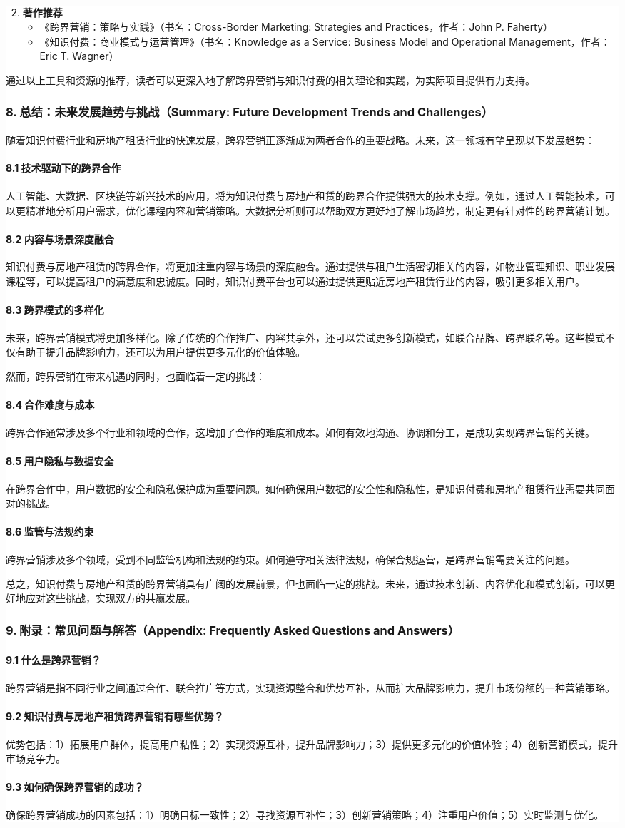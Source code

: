 2. **著作推荐**
   - 《跨界营销：策略与实践》（书名：Cross-Border Marketing: Strategies and Practices，作者：John P. Faherty）
   - 《知识付费：商业模式与运营管理》（书名：Knowledge as a Service: Business Model and Operational Management，作者：Eric T. Wagner）

通过以上工具和资源的推荐，读者可以更深入地了解跨界营销与知识付费的相关理论和实践，为实际项目提供有力支持。

### 8. 总结：未来发展趋势与挑战（Summary: Future Development Trends and Challenges）

随着知识付费行业和房地产租赁行业的快速发展，跨界营销正逐渐成为两者合作的重要战略。未来，这一领域有望呈现以下发展趋势：

#### 8.1 技术驱动下的跨界合作

人工智能、大数据、区块链等新兴技术的应用，将为知识付费与房地产租赁的跨界合作提供强大的技术支撑。例如，通过人工智能技术，可以更精准地分析用户需求，优化课程内容和营销策略。大数据分析则可以帮助双方更好地了解市场趋势，制定更有针对性的跨界营销计划。

#### 8.2 内容与场景深度融合

知识付费与房地产租赁的跨界合作，将更加注重内容与场景的深度融合。通过提供与租户生活密切相关的内容，如物业管理知识、职业发展课程等，可以提高租户的满意度和忠诚度。同时，知识付费平台也可以通过提供更贴近房地产租赁行业的内容，吸引更多相关用户。

#### 8.3 跨界模式的多样化

未来，跨界营销模式将更加多样化。除了传统的合作推广、内容共享外，还可以尝试更多创新模式，如联合品牌、跨界联名等。这些模式不仅有助于提升品牌影响力，还可以为用户提供更多元化的价值体验。

然而，跨界营销在带来机遇的同时，也面临着一定的挑战：

#### 8.4 合作难度与成本

跨界合作通常涉及多个行业和领域的合作，这增加了合作的难度和成本。如何有效地沟通、协调和分工，是成功实现跨界营销的关键。

#### 8.5 用户隐私与数据安全

在跨界合作中，用户数据的安全和隐私保护成为重要问题。如何确保用户数据的安全性和隐私性，是知识付费和房地产租赁行业需要共同面对的挑战。

#### 8.6 监管与法规约束

跨界营销涉及多个领域，受到不同监管机构和法规的约束。如何遵守相关法律法规，确保合规运营，是跨界营销需要关注的问题。

总之，知识付费与房地产租赁的跨界营销具有广阔的发展前景，但也面临一定的挑战。未来，通过技术创新、内容优化和模式创新，可以更好地应对这些挑战，实现双方的共赢发展。

### 9. 附录：常见问题与解答（Appendix: Frequently Asked Questions and Answers）

#### 9.1 什么是跨界营销？

跨界营销是指不同行业之间通过合作、联合推广等方式，实现资源整合和优势互补，从而扩大品牌影响力，提升市场份额的一种营销策略。

#### 9.2 知识付费与房地产租赁跨界营销有哪些优势？

优势包括：1）拓展用户群体，提高用户粘性；2）实现资源互补，提升品牌影响力；3）提供更多元化的价值体验；4）创新营销模式，提升市场竞争力。

#### 9.3 如何确保跨界营销的成功？

确保跨界营销成功的因素包括：1）明确目标一致性；2）寻找资源互补性；3）创新营销策略；4）注重用户价值；5）实时监测与优化。

